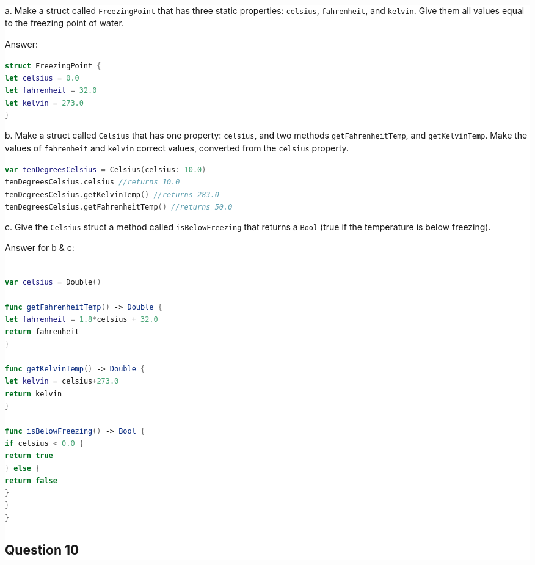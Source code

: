 a. Make a struct called `FreezingPoint` that has three static properties: `celsius`, `fahrenheit`, and `kelvin`. Give them all values equal to the freezing point of water.

Answer:
```swift
struct FreezingPoint {
let celsius = 0.0
let fahrenheit = 32.0
let kelvin = 273.0
}
```

b. Make a struct called `Celsius` that has one property: `celsius`, and two methods `getFahrenheitTemp`, and `getKelvinTemp`. Make the values of `fahrenheit` and `kelvin` correct values, converted from the `celsius` property.

```swift
var tenDegreesCelsius = Celsius(celsius: 10.0)
tenDegreesCelsius.celsius //returns 10.0
tenDegreesCelsius.getKelvinTemp() //returns 283.0
tenDegreesCelsius.getFahrenheitTemp() //returns 50.0
```

c. Give the `Celsius` struct a method called `isBelowFreezing` that returns a `Bool` (true if the temperature is below freezing).

Answer for b & c:
```swift

var celsius = Double()

func getFahrenheitTemp() -> Double {
let fahrenheit = 1.8*celsius + 32.0
return fahrenheit
}

func getKelvinTemp() -> Double {
let kelvin = celsius+273.0
return kelvin
}

func isBelowFreezing() -> Bool {
if celsius < 0.0 {
return true
} else {
return false
}
}
}

```


## Question 10
